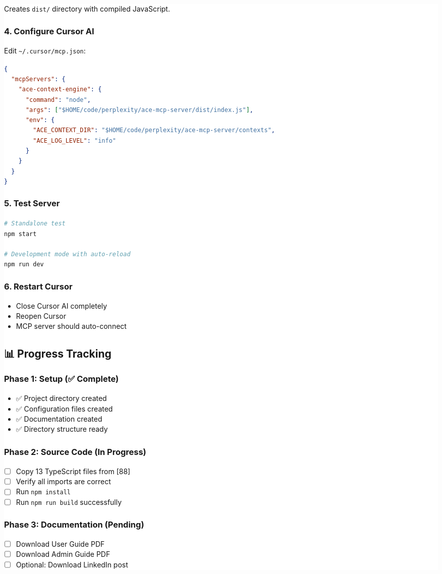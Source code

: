 Creates `dist/` directory with compiled JavaScript.

### 4. Configure Cursor AI

Edit `~/.cursor/mcp.json`:

```json
{
  "mcpServers": {
    "ace-context-engine": {
      "command": "node",
      "args": ["$HOME/code/perplexity/ace-mcp-server/dist/index.js"],
      "env": {
        "ACE_CONTEXT_DIR": "$HOME/code/perplexity/ace-mcp-server/contexts",
        "ACE_LOG_LEVEL": "info"
      }
    }
  }
}
```

### 5. Test Server
```bash
# Standalone test
npm start

# Development mode with auto-reload
npm run dev
```

### 6. Restart Cursor
- Close Cursor AI completely
- Reopen Cursor
- MCP server should auto-connect

## 📊 Progress Tracking

### Phase 1: Setup (✅ Complete)
- ✅ Project directory created
- ✅ Configuration files created
- ✅ Documentation created
- ✅ Directory structure ready

### Phase 2: Source Code (In Progress)
- [ ] Copy 13 TypeScript files from [88]
- [ ] Verify all imports are correct
- [ ] Run `npm install`
- [ ] Run `npm run build` successfully

### Phase 3: Documentation (Pending)
- [ ] Download User Guide PDF
- [ ] Download Admin Guide PDF
- [ ] Optional: Download LinkedIn post
